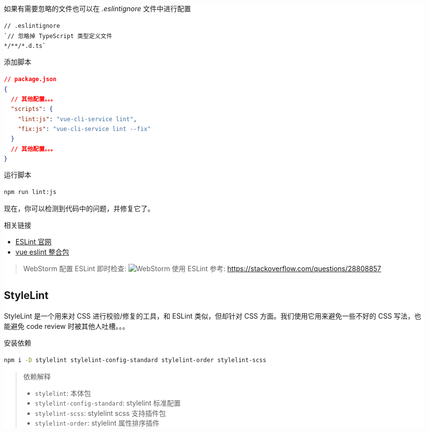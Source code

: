 如果有需要忽略的文件也可以在 _.eslintignore_ 文件中进行配置

```ignore
// .eslintignore
`// 忽略掉 TypeScript 类型定义文件
*/**/*.d.ts`
```

添加脚本

```json
// package.json
{
  // 其他配置。。。
  "scripts": {
    "lint:js": "vue-cli-service lint",
    "fix:js": "vue-cli-service lint --fix"
  }
  // 其他配置。。。
}
```

运行脚本

```sh
npm run lint:js
```

现在，你可以检测到代码中的问题，并修复它了。

相关链接

- [ESLint 官网](https://eslint.org)
- [vue eslint 整合包](https://github.com/vuejs/vue-cli/tree/dev/packages/%40vue/cli-plugin-eslint)

> WebStorm 配置 ESLint 即时检查:
> ![WebStorm 使用 ESLint](https://raw.githubusercontent.com/rxliuli/img-bed/master/20190926114439.png)
> 参考: <https://stackoverflow.com/questions/28808857>

## StyleLint

StyleLint 是一个用来对 CSS 进行校验/修复的工具，和 ESLint 类似，但却针对 CSS 方面。我们使用它用来避免一些不好的 CSS 写法，也能避免 code review 时被其他人吐槽。。。

安装依赖

```sh
npm i -D stylelint stylelint-config-standard stylelint-order stylelint-scss
```

> 依赖解释
>
> - `stylelint`: 本体包
> - `stylelint-config-standard`: stylelint 标准配置
> - `stylelint-scss`: stylelint scss 支持插件包
> - `stylelint-order`: stylelint 属性排序插件
